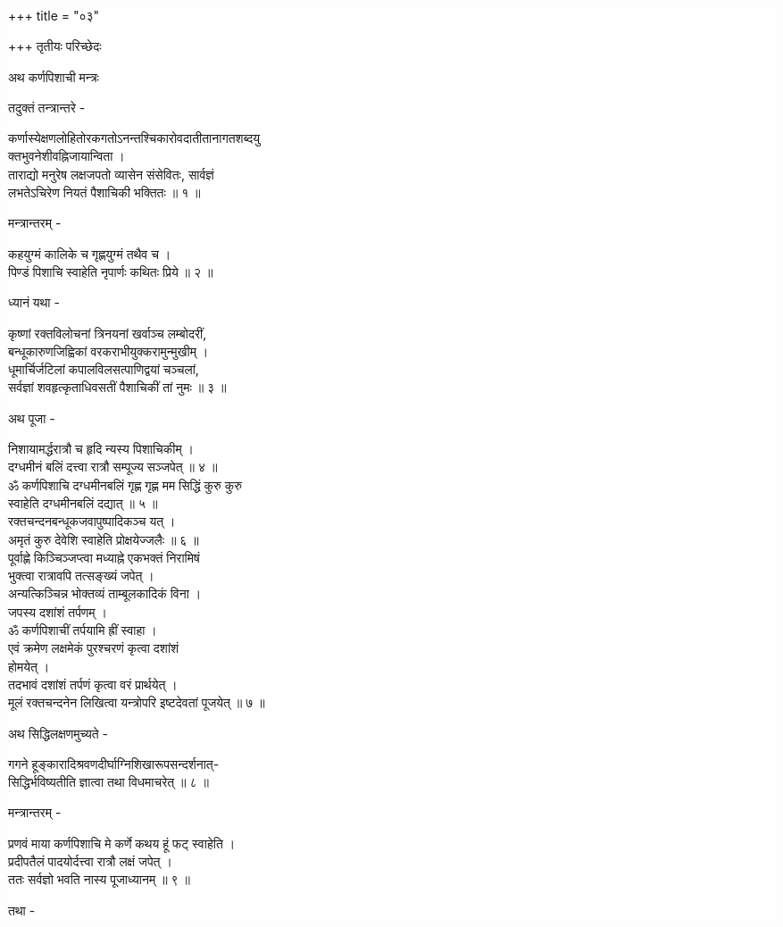+++
title = "०३"

+++
तृतीयः परिच्छेदः  
  
अथ कर्णपिशाची मन्त्रः  
  
तदुक्तं तन्त्रान्तरे -  
  
कर्णास्येक्षणलोहितोरकगतोऽनन्तश्चिकारोवदातीतानागतशब्दयु  
क्तभुवनेशीवह्निजायान्विता ।   
ताराद्यो मनुरेष लक्षजपतो व्यासेन संसेवितः, सार्वज्ञं   
लभतेऽचिरेण नियतं पैशाचिकी भक्तितः ॥ १ ॥  
  
मन्त्रान्तरम् -  
  
कहयुग्मं कालिके च गृह्णयुग्मं तथैव च ।   
पिण्डं पिशाचि स्वाहेति नृपार्णः कथितः प्रिये ॥ २ ॥  
  
ध्यानं यथा -  
  
कृष्णां रक्तविलोचनां त्रिनयनां खर्वाञ्च लम्बोदरीं,   
बन्धूकारुणजिह्विकां वरकराभीयुक्करामुन्मुखीम् ।   
धूमार्चिर्जटिलां कपालविलसत्पाणिद्वयां चञ्चलां,   
सर्वज्ञां शवहृत्कृताधिवसतीं पैशाचिकीं तां नुमः ॥ ३ ॥  
  
अथ पूजा -  
  
निशायामर्द्धरात्रौ च हृदि न्यस्य पिशाचिकीम् ।   
दग्धमीनं बलिं दत्त्वा रात्रौ सम्पूज्य सञ्जपेत् ॥ ४ ॥   
ॐ कर्णपिशाचि दग्धमीनबलिं गृह्ण गृह्ण मम सिद्धिं कुरु कुरु   
स्वाहेति दग्धमीनबलिं दद्यात् ॥ ५ ॥   
रक्तचन्दनबन्धूकजवापुष्पादिकञ्च यत् ।   
अमृतं कुरु देवेशि स्वाहेति प्रोक्षयेज्जलैः ॥ ६ ॥   
पूर्वाह्णे किञ्चिञ्जप्त्वा मध्याह्ने एकभक्तं निरामिषं   
भुक्त्वा रात्रावपि तत्सङ्ख्यं जपेत् ।  
अन्यत्किञ्चिन्न भोक्तव्यं ताम्बूलकादिकं विना ।  
जपस्य दशांशं तर्पणम् ।  
ॐ कर्णपिशाचीं तर्पयामि ह्रीं स्वाहा ।   
एवं क्रमेण लक्षमेकं पुरश्चरणं कृत्वा दशांशं   
होमयेत् ।  
तदभावं दशांशं तर्पणं कृत्वा वरं प्रार्थयेत् ।   
मूलं रक्तचन्दनेन लिखित्वा यन्त्रोपरि इष्टदेवतां पूजयेत् ॥ ७ ॥  
  
अथ सिद्धिलक्षणमुच्यते -  
  
गगने हूङ्कारादिश्रवणदीर्घाग्निशिखारूपसन्दर्शनात्-  
सिद्धिर्भविष्यतीति ज्ञात्वा तथा विधमाचरेत् ॥ ८ ॥  
  
मन्त्रान्तरम् -  
  
प्रणवं माया कर्णपिशाचि मे कर्णे कथय हूं फट् स्वाहेति ।   
प्रदीपतैलं पादयोर्दत्त्वा रात्रौ लक्षं जपेत् ।   
ततः सर्वज्ञो भवति नास्य पूजाध्यानम् ॥ ९ ॥  
  
तथा -  
  
